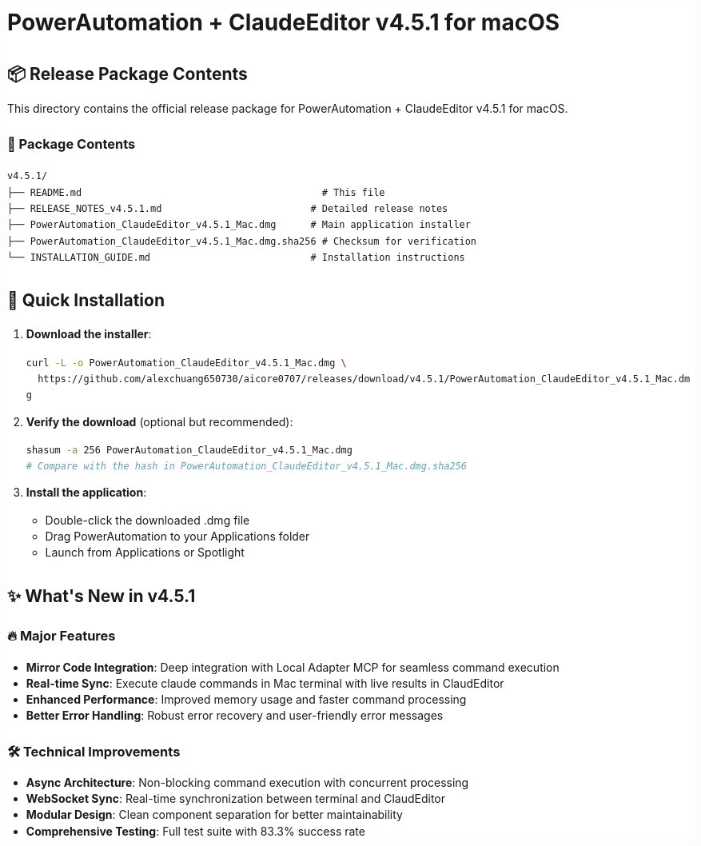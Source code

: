 # PowerAutomation + ClaudeEditor v4.5.1 for macOS

## 📦 Release Package Contents

This directory contains the official release package for PowerAutomation + ClaudeEditor v4.5.1 for macOS.

### 📁 Package Contents

```
v4.5.1/
├── README.md                                          # This file
├── RELEASE_NOTES_v4.5.1.md                          # Detailed release notes
├── PowerAutomation_ClaudeEditor_v4.5.1_Mac.dmg      # Main application installer
├── PowerAutomation_ClaudeEditor_v4.5.1_Mac.dmg.sha256 # Checksum for verification
└── INSTALLATION_GUIDE.md                            # Installation instructions
```

## 🚀 Quick Installation

1. **Download the installer**:
   ```bash
   curl -L -o PowerAutomation_ClaudeEditor_v4.5.1_Mac.dmg \
     https://github.com/alexchuang650730/aicore0707/releases/download/v4.5.1/PowerAutomation_ClaudeEditor_v4.5.1_Mac.dmg
   ```

2. **Verify the download** (optional but recommended):
   ```bash
   shasum -a 256 PowerAutomation_ClaudeEditor_v4.5.1_Mac.dmg
   # Compare with the hash in PowerAutomation_ClaudeEditor_v4.5.1_Mac.dmg.sha256
   ```

3. **Install the application**:
   - Double-click the downloaded .dmg file
   - Drag PowerAutomation to your Applications folder
   - Launch from Applications or Spotlight

## ✨ What's New in v4.5.1

### 🔥 Major Features
- **Mirror Code Integration**: Deep integration with Local Adapter MCP for seamless command execution
- **Real-time Sync**: Execute claude commands in Mac terminal with live results in ClaudEditor
- **Enhanced Performance**: Improved memory usage and faster command processing
- **Better Error Handling**: Robust error recovery and user-friendly error messages

### 🛠 Technical Improvements
- **Async Architecture**: Non-blocking command execution with concurrent processing
- **WebSocket Sync**: Real-time synchronization between terminal and ClaudEditor
- **Modular Design**: Clean component separation for better maintainability
- **Comprehensive Testing**: Full test suite with 83.3% success rate
